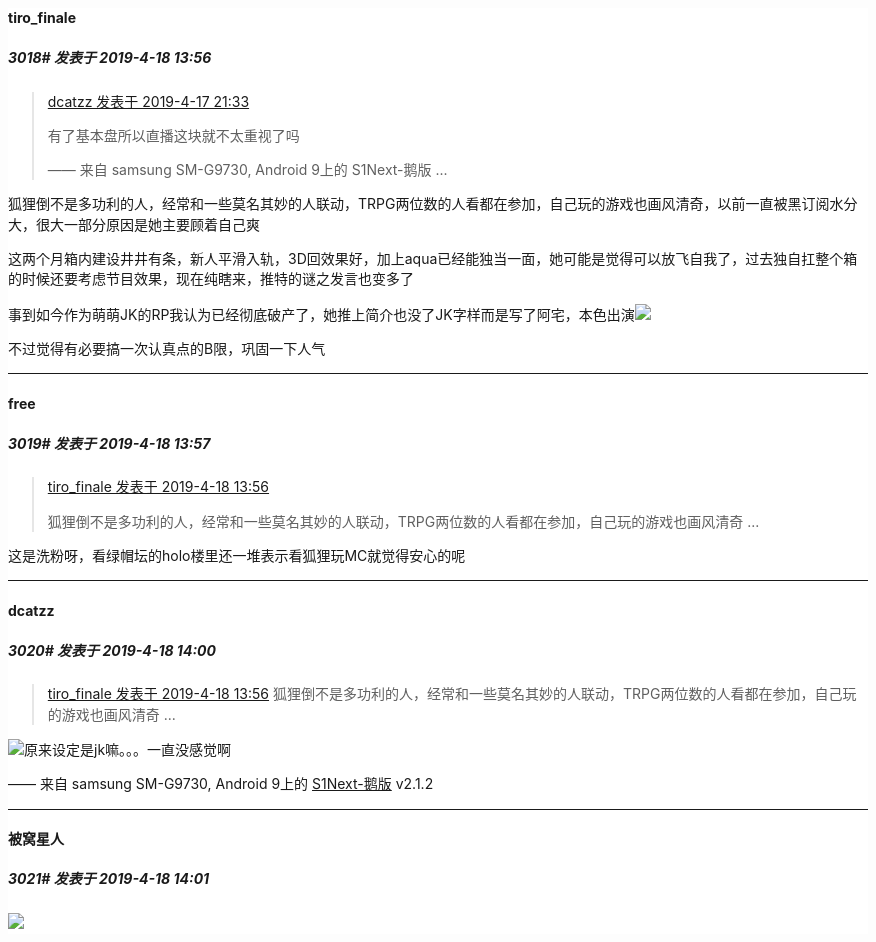 ####  tiro_finale  
##### 3018#       发表于 2019-4-18 13:56


<blockquote><a href="httphttps://bbs.saraba1st.com/2b/forum.php?mod=redirect&amp;goto=findpost&amp;pid=43352737&amp;ptid=1823171" target="_blank">dcatzz 发表于 2019-4-17 21:33</a>

有了基本盘所以直播这块就不太重视了吗


—— 来自 samsung SM-G9730, Android 9上的 S1Next-鹅版 ...</blockquote>
狐狸倒不是多功利的人，经常和一些莫名其妙的人联动，TRPG两位数的人看都在参加，自己玩的游戏也画风清奇，以前一直被黑订阅水分大，很大一部分原因是她主要顾着自己爽

这两个月箱内建设井井有条，新人平滑入轨，3D回效果好，加上aqua已经能独当一面，她可能是觉得可以放飞自我了，过去独自扛整个箱的时候还要考虑节目效果，现在纯瞎来，推特的谜之发言也变多了


事到如今作为萌萌JK的RP我认为已经彻底破产了，她推上简介也没了JK字样而是写了阿宅，本色出演<img src="https://static.saraba1st.com/image/smiley/face2017/068.png" referrerpolicy="no-referrer">


不过觉得有必要搞一次认真点的B限，巩固一下人气


-----

####  free  
##### 3019#       发表于 2019-4-18 13:57


<blockquote><a href="httphttps://bbs.saraba1st.com/2b/forum.php?mod=redirect&amp;goto=findpost&amp;pid=43353054&amp;ptid=1823171" target="_blank">tiro_finale 发表于 2019-4-18 13:56</a>

狐狸倒不是多功利的人，经常和一些莫名其妙的人联动，TRPG两位数的人看都在参加，自己玩的游戏也画风清奇 ...</blockquote>
这是洗粉呀，看绿帽坛的holo楼里还一堆表示看狐狸玩MC就觉得安心的呢


-----

####  dcatzz  
##### 3020#       发表于 2019-4-18 14:00


<blockquote><a href="httphttps://bbs.saraba1st.com/2b/forum.php?mod=redirect&amp;goto=findpost&amp;pid=43353054&amp;ptid=1823171" target="_blank">tiro_finale 发表于 2019-4-18 13:56</a>
狐狸倒不是多功利的人，经常和一些莫名其妙的人联动，TRPG两位数的人看都在参加，自己玩的游戏也画风清奇 ...</blockquote>
<img src="https://static.saraba1st.com/image/smiley/face2017/068.png" referrerpolicy="no-referrer">原来设定是jk嘛。。。一直没感觉啊


—— 来自 samsung SM-G9730, Android 9上的 [S1Next-鹅版](https://github.com/ykrank/S1-Next/releases) v2.1.2


-----

####  被窝星人  
##### 3021#       发表于 2019-4-18 14:01


<img src="https://img.saraba1st.com/forum/201904/18/140059iozq1bb4wl2bw1fo.jpg" referrerpolicy="no-referrer">

